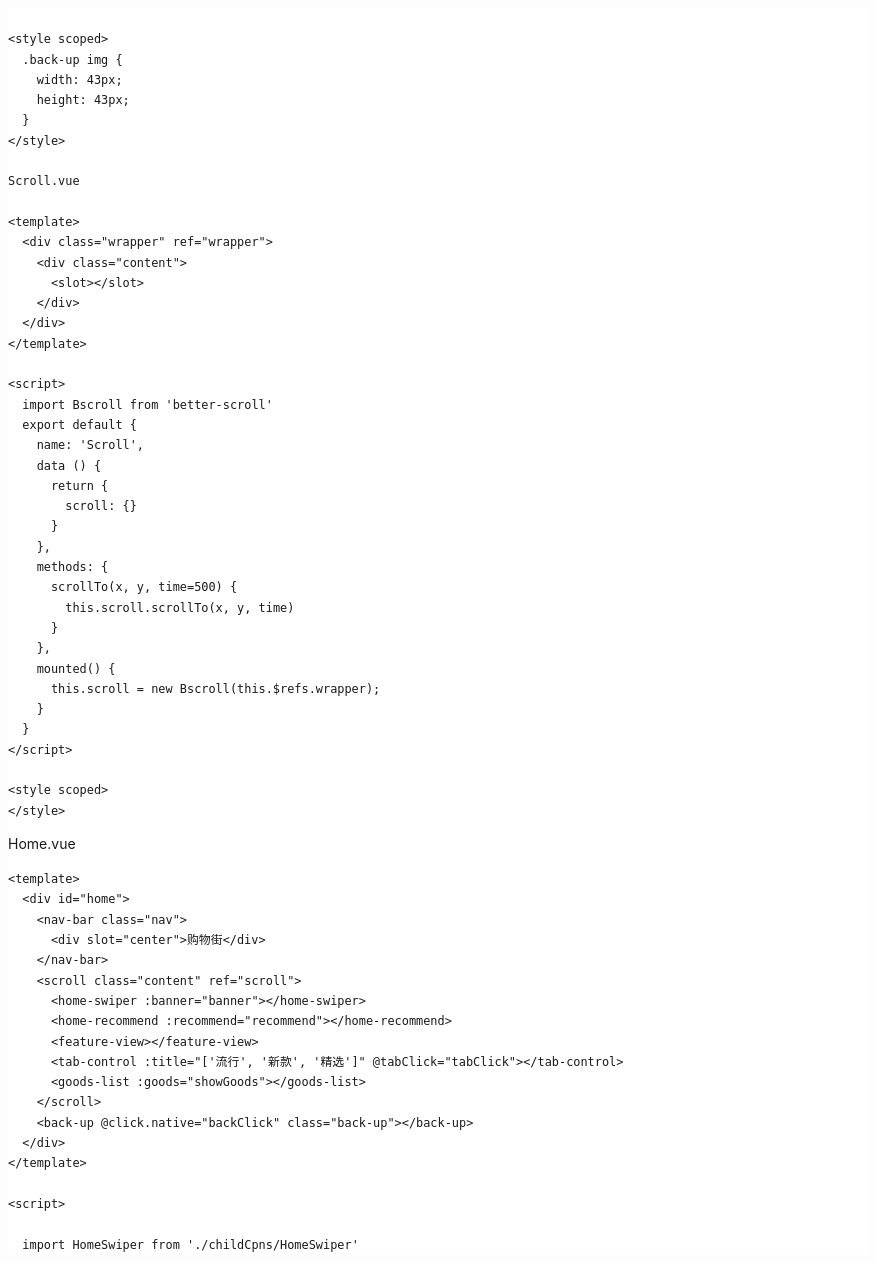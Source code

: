 ```vue

<style scoped>
  .back-up img {
    width: 43px;
    height: 43px;
  }
</style>

Scroll.vue

<template>
  <div class="wrapper" ref="wrapper">
    <div class="content">
      <slot></slot>
    </div>
  </div>
</template>

<script>
  import Bscroll from 'better-scroll'
  export default {
    name: 'Scroll',
    data () {
      return {
        scroll: {}
      }
    },
    methods: {
      scrollTo(x, y, time=500) {
        this.scroll.scrollTo(x, y, time)
      }
    },
    mounted() {
      this.scroll = new Bscroll(this.$refs.wrapper);
    }
  }
</script>

<style scoped>
</style>
```

Home.vue

```vue
<template>
  <div id="home">
    <nav-bar class="nav">
      <div slot="center">购物街</div>
    </nav-bar>
    <scroll class="content" ref="scroll">
      <home-swiper :banner="banner"></home-swiper>
      <home-recommend :recommend="recommend"></home-recommend>
      <feature-view></feature-view>
      <tab-control :title="['流行', '新款', '精选']" @tabClick="tabClick"></tab-control>
      <goods-list :goods="showGoods"></goods-list>
    </scroll>
    <back-up @click.native="backClick" class="back-up"></back-up>
  </div>
</template>

<script>
  
  import HomeSwiper from './childCpns/HomeSwiper'
```
